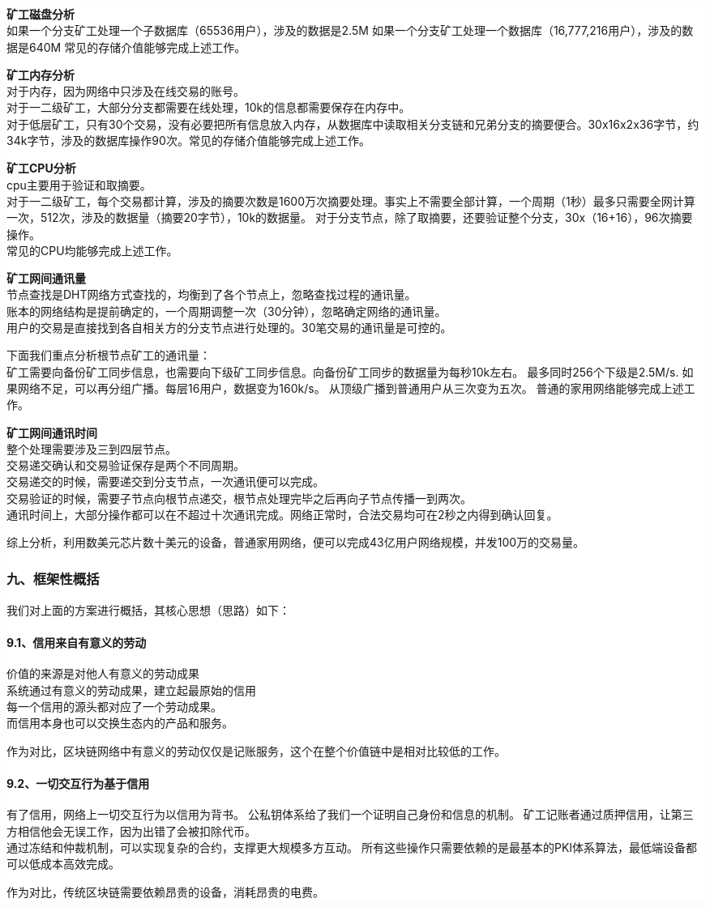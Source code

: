 **矿工磁盘分析**  
如果一个分支矿工处理一个子数据库（65536用户），涉及的数据是2.5M
如果一个分支矿工处理一个数据库（16,777,216用户），涉及的数据是640M
常见的存储介值能够完成上述工作。

**矿工内存分析**  
对于内存，因为网络中只涉及在线交易的账号。  
对于一二级矿工，大部分分支都需要在线处理，10k的信息都需要保存在内存中。  
对于低层矿工，只有30个交易，没有必要把所有信息放入内存，从数据库中读取相关分支链和兄弟分支的摘要便合。30x16x2x36字节，约34k字节，涉及的数据库操作90次。常见的存储介值能够完成上述工作。  

**矿工CPU分析**  
cpu主要用于验证和取摘要。  
对于一二级矿工，每个交易都计算，涉及的摘要次数是1600万次摘要处理。事实上不需要全部计算，一个周期（1秒）最多只需要全网计算一次，512次，涉及的数据量（摘要20字节），10k的数据量。
对于分支节点，除了取摘要，还要验证整个分支，30x（16+16），96次摘要操作。   
常见的CPU均能够完成上述工作。

**矿工网间通讯量**  
节点查找是DHT网络方式查找的，均衡到了各个节点上，忽略查找过程的通讯量。  
账本的网络结构是提前确定的，一个周期调整一次（30分钟），忽略确定网络的通讯量。  
用户的交易是直接找到各自相关方的分支节点进行处理的。30笔交易的通讯量是可控的。    

下面我们重点分析根节点矿工的通讯量：  
矿工需要向备份矿工同步信息，也需要向下级矿工同步信息。向备份矿工同步的数据量为每秒10k左右。 最多同时256个下级是2.5M/s. 如果网络不足，可以再分组广播。每层16用户，数据变为160k/s。 从顶级广播到普通用户从三次变为五次。
普通的家用网络能够完成上述工作。  

**矿工网间通讯时间**  
整个处理需要涉及三到四层节点。  
交易递交确认和交易验证保存是两个不同周期。  
交易递交的时候，需要递交到分支节点，一次通讯便可以完成。  
交易验证的时候，需要子节点向根节点递交，根节点处理完毕之后再向子节点传播一到两次。  
通讯时间上，大部分操作都可以在不超过十次通讯完成。网络正常时，合法交易均可在2秒之内得到确认回复。  

综上分析，利用数美元芯片数十美元的设备，普通家用网络，便可以完成43亿用户网络规模，并发100万的交易量。  

### 九、框架性概括
我们对上面的方案进行概括，其核心思想（思路）如下：

#### 9.1、信用来自有意义的劳动
价值的来源是对他人有意义的劳动成果  
系统通过有意义的劳动成果，建立起最原始的信用  
每一个信用的源头都对应了一个劳动成果。  
而信用本身也可以交换生态内的产品和服务。  

作为对比，区块链网络中有意义的劳动仅仅是记账服务，这个在整个价值链中是相对比较低的工作。

#### 9.2、一切交互行为基于信用
有了信用，网络上一切交互行为以信用为背书。
公私钥体系给了我们一个证明自己身份和信息的机制。
矿工记账者通过质押信用，让第三方相信他会无误工作，因为出错了会被扣除代币。  
通过冻结和仲裁机制，可以实现复杂的合约，支撑更大规模多方互动。
所有这些操作只需要依赖的是最基本的PKI体系算法，最低端设备都可以低成本高效完成。

作为对比，传统区块链需要依赖昂贵的设备，消耗昂贵的电费。
